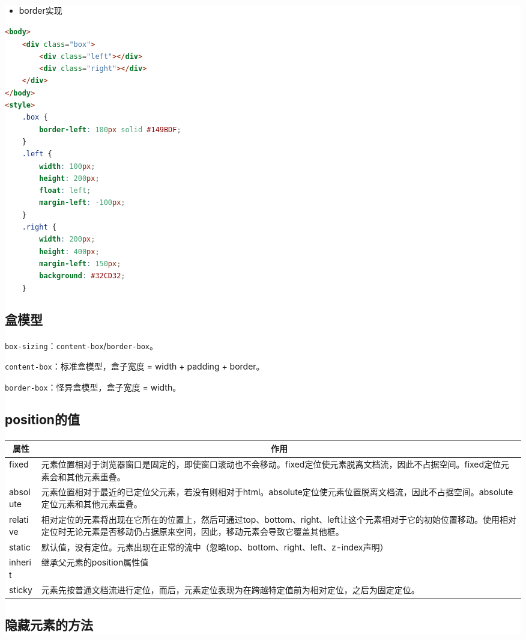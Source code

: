 - border实现

```html
<body>  	
    <div class="box">    		
        <div class="left"></div>    		
        <div class="right"></div>  	
    </div>
</body>
<style>  
    .box {    	
        border-left: 100px solid #149BDF;  	
    }  
    .left {    	
        width: 100px;    	
        height: 200px;    	
        float: left;    	
        margin-left: -100px;  	
    }  
    .right {    	
        width: 200px;    	
        height: 400px;    	
        margin-left: 150px;    	
        background: #32CD32;  	
    }
```

## 盒模型

`box-sizing`：`content-box`/`border-box`。

`content-box`：标准盒模型，盒子宽度 = width + padding + border。

`border-box`：怪异盒模型，盒子宽度 = width。

## position的值

| 属性     | 作用                                                         |
| -------- | ------------------------------------------------------------ |
| fixed    | 元素位置相对于浏览器窗口是固定的，即使窗口滚动也不会移动。fixed定位使元素脱离文档流，因此不占据空间。fixed定位元素会和其他元素重叠。 |
| absolute | 元素位置相对于最近的已定位父元素，若没有则相对于html。absolute定位使元素位置脱离文档流，因此不占据空间。absolute定位元素和其他元素重叠。 |
| relative | 相对定位的元素将出现在它所在的位置上，然后可通过top、bottom、right、left让这个元素相对于它的初始位置移动。使用相对定位时无论元素是否移动仍占据原来空间，因此，移动元素会导致它覆盖其他框。 |
| static   | 默认值，没有定位。元素出现在正常的流中（忽略top、bottom、right、left、z-index声明） |
| inherit  | 继承父元素的position属性值                                   |
| sticky   | 元素先按普通文档流进行定位，而后，元素定位表现为在跨越特定值前为相对定位，之后为固定定位。 |

## 隐藏元素的方法
